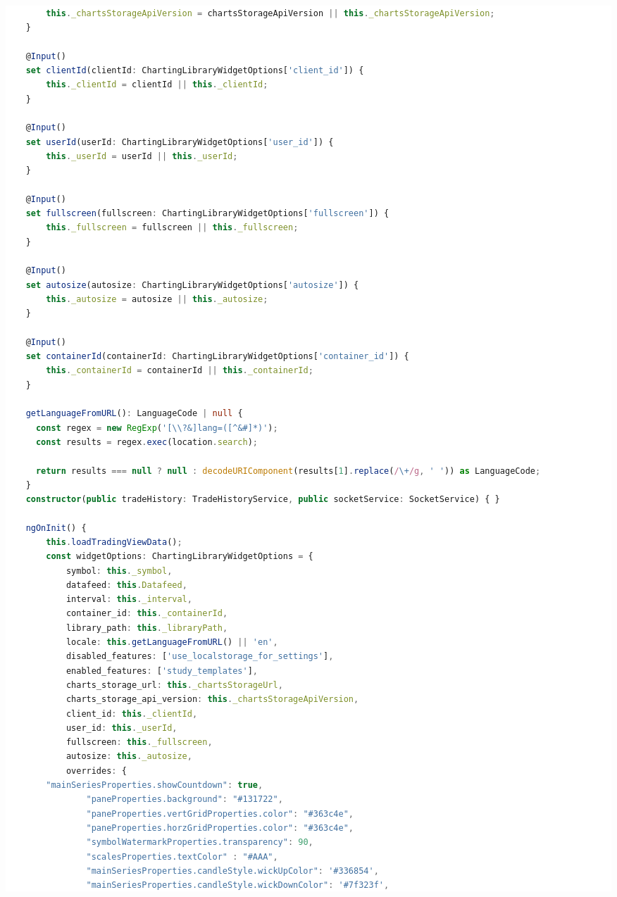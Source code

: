 ```typescript
        this._chartsStorageApiVersion = chartsStorageApiVersion || this._chartsStorageApiVersion;
    }

    @Input()
    set clientId(clientId: ChartingLibraryWidgetOptions['client_id']) {
        this._clientId = clientId || this._clientId;
    }

    @Input()
    set userId(userId: ChartingLibraryWidgetOptions['user_id']) {
        this._userId = userId || this._userId;
    }

    @Input()
    set fullscreen(fullscreen: ChartingLibraryWidgetOptions['fullscreen']) {
        this._fullscreen = fullscreen || this._fullscreen;
    }

    @Input()
    set autosize(autosize: ChartingLibraryWidgetOptions['autosize']) {
        this._autosize = autosize || this._autosize;
    }

    @Input()
    set containerId(containerId: ChartingLibraryWidgetOptions['container_id']) {
        this._containerId = containerId || this._containerId;
    }
    
    getLanguageFromURL(): LanguageCode | null {
      const regex = new RegExp('[\\?&]lang=([^&#]*)');
      const results = regex.exec(location.search);

      return results === null ? null : decodeURIComponent(results[1].replace(/\+/g, ' ')) as LanguageCode;
    }
    constructor(public tradeHistory: TradeHistoryService, public socketService: SocketService) { }

    ngOnInit() {
        this.loadTradingViewData();
        const widgetOptions: ChartingLibraryWidgetOptions = {
            symbol: this._symbol,
            datafeed: this.Datafeed,
            interval: this._interval,
            container_id: this._containerId,
            library_path: this._libraryPath,
            locale: this.getLanguageFromURL() || 'en',
            disabled_features: ['use_localstorage_for_settings'],
            enabled_features: ['study_templates'],
            charts_storage_url: this._chartsStorageUrl,
            charts_storage_api_version: this._chartsStorageApiVersion,
            client_id: this._clientId,
            user_id: this._userId,
            fullscreen: this._fullscreen,
            autosize: this._autosize,
            overrides: {
        "mainSeriesProperties.showCountdown": true,
				"paneProperties.background": "#131722",
				"paneProperties.vertGridProperties.color": "#363c4e",
				"paneProperties.horzGridProperties.color": "#363c4e",
				"symbolWatermarkProperties.transparency": 90,
				"scalesProperties.textColor" : "#AAA",
				"mainSeriesProperties.candleStyle.wickUpColor": '#336854',
				"mainSeriesProperties.candleStyle.wickDownColor": '#7f323f',
```